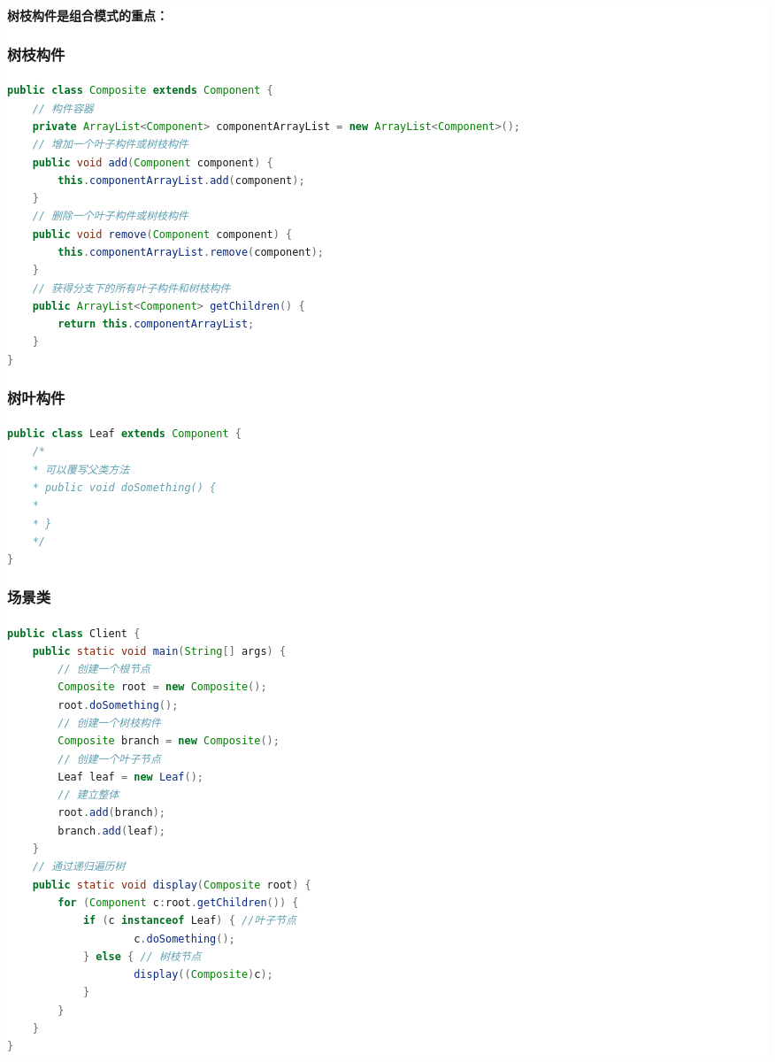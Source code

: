 **树枝构件是组合模式的重点：**

### 树枝构件

```java
public class Composite extends Component {
    // 构件容器
    private ArrayList<Component> componentArrayList = new ArrayList<Component>();￼
    // 增加一个叶子构件或树枝构件
    public void add(Component component) {
        this.componentArrayList.add(component);￼
    }￼
    // 删除一个叶子构件或树枝构件￼
    public void remove(Component component) {
        this.componentArrayList.remove(component);￼
    }
    // 获得分支下的所有叶子构件和树枝构件
    public ArrayList<Component> getChildren() {
        return this.componentArrayList;￼
    }￼
}
```

### 树叶构件

```java
public class Leaf extends Component {
    /*￼
    * 可以覆写父类方法
    * public void doSomething() {￼
    *
    * }
    */
}
```

### 场景类

```java
public class Client {￼
    public static void main(String[] args) {￼
        // 创建一个根节点
        Composite root = new Composite();
        root.doSomething();￼
        // 创建一个树枝构件￼
        Composite branch = new Composite();
        // 创建一个叶子节点￼
        Leaf leaf = new Leaf();
        // 建立整体
        root.add(branch);￼
        branch.add(leaf);
    }￼
    // 通过递归遍历树
    public static void display(Composite root) {
        for (Component c:root.getChildren()) {
            if (c instanceof Leaf) { //叶子节点￼
                    c.doSomething();
            } else { // 树枝节点￼
                    display((Composite)c);￼
            }
        }￼
    }
}
```
